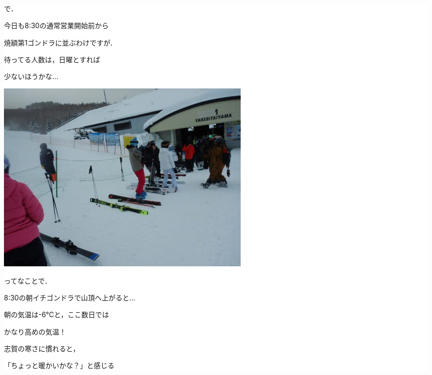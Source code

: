 






で．


今日も8:30の通常営業開始前から


焼額第1ゴンドラに並ぶわけですが．


待ってる人数は，日曜とすれば


少ないほうかな…




![97df4eeeba78517ce1c4fd13795afdce.jpg](images/97df4eeeba78517ce1c4fd13795afdce.jpg)







ってなことで．


8:30の朝イチゴンドラで山頂へ上がると…


朝の気温は-6℃と，ここ数日では


かなり高めの気温！


志賀の寒さに慣れると，


「ちょっと暖かいかな？」と感じる
